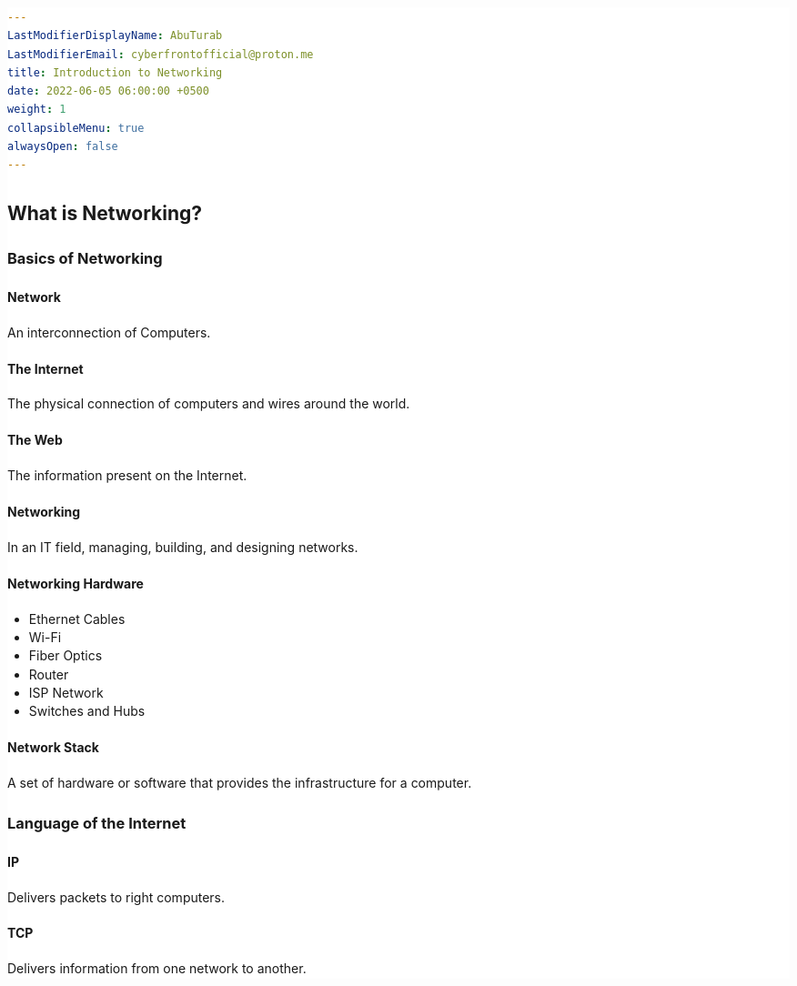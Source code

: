 ```yaml
---
LastModifierDisplayName: AbuTurab
LastModifierEmail: cyberfrontofficial@proton.me
title: Introduction to Networking
date: 2022-06-05 06:00:00 +0500
weight: 1
collapsibleMenu: true
alwaysOpen: false
---
```


## What is Networking?

### **Basics of Networking**

#### Network
  
  An interconnection of Computers.

#### The Internet
  
  The physical connection of computers and wires around the world.

#### The Web
  
  The information present on the Internet.

#### Networking
  
  In an IT field, managing, building, and designing networks.

#### Networking Hardware
- Ethernet Cables
- Wi-Fi
- Fiber Optics
- Router
- ISP Network
- Switches and Hubs

#### Network Stack
  
A set of hardware or software that provides the infrastructure for a computer.

### **Language of the Internet**

#### IP
  
  Delivers packets to right computers.

#### TCP
  
  Delivers information from one network to another.
